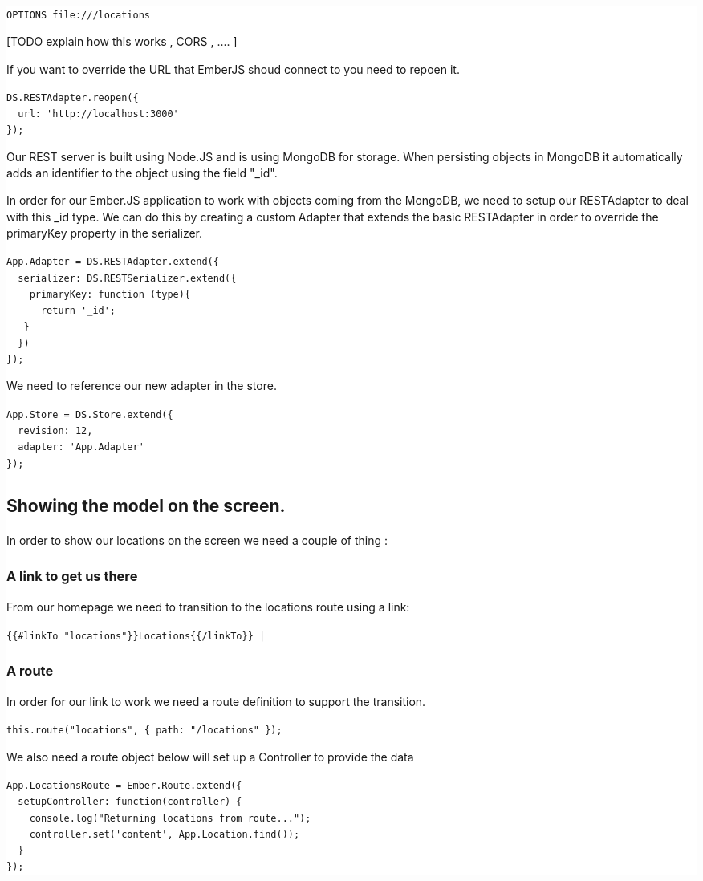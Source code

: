 	OPTIONS file:///locations  

[TODO explain how this works , CORS , .... ]

If you want to override the URL that EmberJS shoud connect to you need to repoen it.

	DS.RESTAdapter.reopen({
	  url: 'http://localhost:3000'
	});

Our REST server is built using Node.JS and is using MongoDB for storage. When persisting objects in MongoDB it automatically adds an identifier to the object using the field "_id".

In order for our Ember.JS application to work with objects coming from the MongoDB, we need to setup our RESTAdapter to deal with this _id type. We can do this by creating a custom Adapter that extends the basic RESTAdapter in order to override the primaryKey property in the serializer.

	App.Adapter = DS.RESTAdapter.extend({
	  serializer: DS.RESTSerializer.extend({
	    primaryKey: function (type){
	      return '_id';
	   }
	  })
	});

We need to reference our new adapter in the store.

	App.Store = DS.Store.extend({
	  revision: 12,
	  adapter: 'App.Adapter'
	});

## Showing the model on the screen.

In order to show our locations on the screen we need a couple of thing :

### A link to get us there

From our homepage we need to transition to the locations route using a link:

	{{#linkTo "locations"}}Locations{{/linkTo}} |

### A route

In order for our link to work we need a route definition to support the transition.

	this.route("locations", { path: "/locations" });

We also need a route object below will set up a Controller to provide the data

	App.LocationsRoute = Ember.Route.extend({
	  setupController: function(controller) {
	    console.log("Returning locations from route...");
	    controller.set('content', App.Location.find());
	  }
	});
